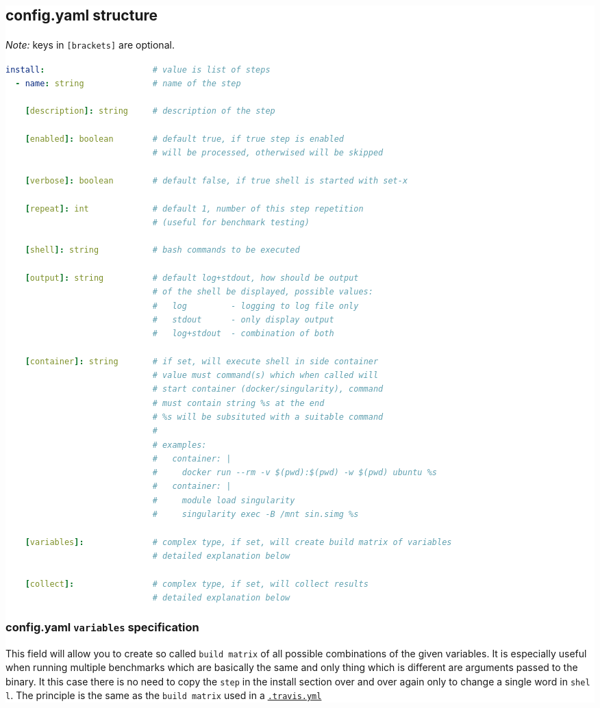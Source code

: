 
## config.yaml structure
*Note:* keys in `[brackets]` are optional.

```yaml
install:                      # value is list of steps
  - name: string              # name of the step
  
    [description]: string     # description of the step
    
    [enabled]: boolean        # default true, if true step is enabled 
                              # will be processed, otherwised will be skipped
                              
    [verbose]: boolean        # default false, if true shell is started with set-x
    
    [repeat]: int             # default 1, number of this step repetition
                              # (useful for benchmark testing)
    
    [shell]: string           # bash commands to be executed
                              
    [output]: string          # default log+stdout, how should be output 
                              # of the shell be displayed, possible values:
                              #   log         - logging to log file only
                              #   stdout      - only display output
                              #   log+stdout  - combination of both
    
    [container]: string       # if set, will execute shell in side container 
                              # value must command(s) which when called will
                              # start container (docker/singularity), command
                              # must contain string %s at the end
                              # %s will be subsituted with a suitable command
                              # 
                              # examples:
                              #   container: |
                              #     docker run --rm -v $(pwd):$(pwd) -w $(pwd) ubuntu %s
                              #   container: |
                              #     module load singularity
                              #     singularity exec -B /mnt sin.simg %s
                              
    [variables]:              # complex type, if set, will create build matrix of variables
                              # detailed explanation below
                              
    [collect]:                # complex type, if set, will collect results
                              # detailed explanation below
```


### config.yaml `variables` specification

This field will allow you to create so called `build matrix` of all possible combinations of the given 
variables. It is especially useful when running multiple benchmarks which are basically the same
and only thing which is different are arguments passed to the binary. It this case there is no need
to copy the `step` in the install section over and over again only to change a single word in `shell`.
The principle is the same as the `build matrix` used in a
[`.travis.yml`](https://docs.travis-ci.com/user/customizing-the-build/#build-matrix)


  [module]: string
  [move-to]: string
  [cut-prefix]: string
  [extra]: dictionary
  [save-to-db]: boolean